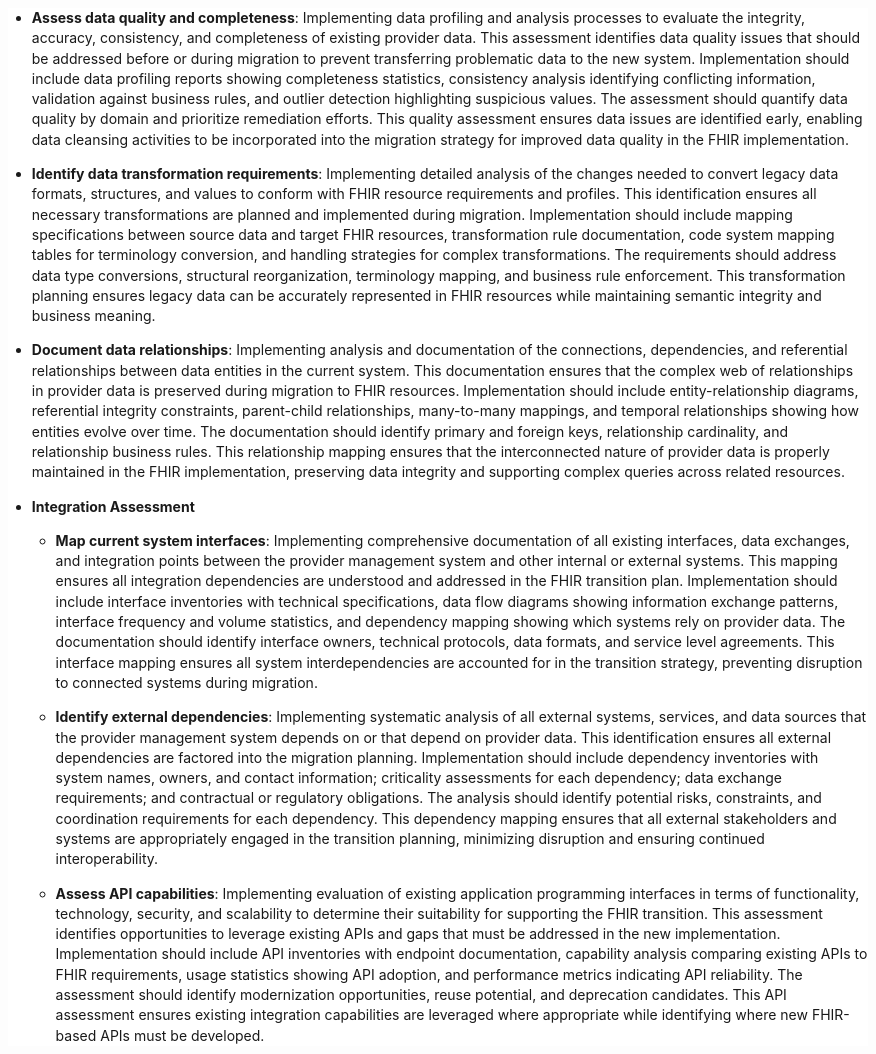   - **Assess data quality and completeness**: Implementing data profiling and analysis processes to evaluate the integrity, accuracy, consistency, and completeness of existing provider data. This assessment identifies data quality issues that should be addressed before or during migration to prevent transferring problematic data to the new system. Implementation should include data profiling reports showing completeness statistics, consistency analysis identifying conflicting information, validation against business rules, and outlier detection highlighting suspicious values. The assessment should quantify data quality by domain and prioritize remediation efforts. This quality assessment ensures data issues are identified early, enabling data cleansing activities to be incorporated into the migration strategy for improved data quality in the FHIR implementation.

  - **Identify data transformation requirements**: Implementing detailed analysis of the changes needed to convert legacy data formats, structures, and values to conform with FHIR resource requirements and profiles. This identification ensures all necessary transformations are planned and implemented during migration. Implementation should include mapping specifications between source data and target FHIR resources, transformation rule documentation, code system mapping tables for terminology conversion, and handling strategies for complex transformations. The requirements should address data type conversions, structural reorganization, terminology mapping, and business rule enforcement. This transformation planning ensures legacy data can be accurately represented in FHIR resources while maintaining semantic integrity and business meaning.

  - **Document data relationships**: Implementing analysis and documentation of the connections, dependencies, and referential relationships between data entities in the current system. This documentation ensures that the complex web of relationships in provider data is preserved during migration to FHIR resources. Implementation should include entity-relationship diagrams, referential integrity constraints, parent-child relationships, many-to-many mappings, and temporal relationships showing how entities evolve over time. The documentation should identify primary and foreign keys, relationship cardinality, and relationship business rules. This relationship mapping ensures that the interconnected nature of provider data is properly maintained in the FHIR implementation, preserving data integrity and supporting complex queries across related resources.

- **Integration Assessment**
  - **Map current system interfaces**: Implementing comprehensive documentation of all existing interfaces, data exchanges, and integration points between the provider management system and other internal or external systems. This mapping ensures all integration dependencies are understood and addressed in the FHIR transition plan. Implementation should include interface inventories with technical specifications, data flow diagrams showing information exchange patterns, interface frequency and volume statistics, and dependency mapping showing which systems rely on provider data. The documentation should identify interface owners, technical protocols, data formats, and service level agreements. This interface mapping ensures all system interdependencies are accounted for in the transition strategy, preventing disruption to connected systems during migration.

  - **Identify external dependencies**: Implementing systematic analysis of all external systems, services, and data sources that the provider management system depends on or that depend on provider data. This identification ensures all external dependencies are factored into the migration planning. Implementation should include dependency inventories with system names, owners, and contact information; criticality assessments for each dependency; data exchange requirements; and contractual or regulatory obligations. The analysis should identify potential risks, constraints, and coordination requirements for each dependency. This dependency mapping ensures that all external stakeholders and systems are appropriately engaged in the transition planning, minimizing disruption and ensuring continued interoperability.

  - **Assess API capabilities**: Implementing evaluation of existing application programming interfaces in terms of functionality, technology, security, and scalability to determine their suitability for supporting the FHIR transition. This assessment identifies opportunities to leverage existing APIs and gaps that must be addressed in the new implementation. Implementation should include API inventories with endpoint documentation, capability analysis comparing existing APIs to FHIR requirements, usage statistics showing API adoption, and performance metrics indicating API reliability. The assessment should identify modernization opportunities, reuse potential, and deprecation candidates. This API assessment ensures existing integration capabilities are leveraged where appropriate while identifying where new FHIR-based APIs must be developed.
